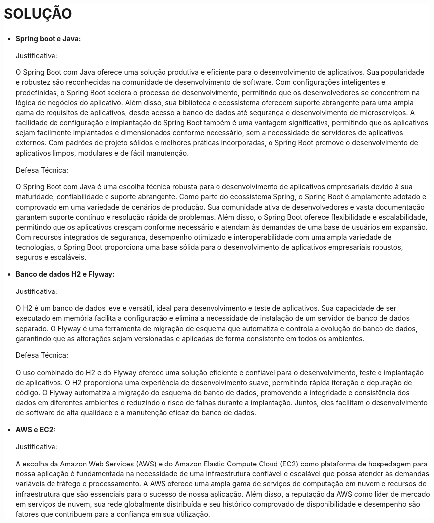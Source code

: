 # SOLUÇÃO

* **Spring boot e Java:**

	Justificativa:
	
	O Spring Boot com Java oferece uma solução produtiva e eficiente para o desenvolvimento de aplicativos. Sua popularidade e robustez são reconhecidas na comunidade de desenvolvimento de software. Com configurações inteligentes e predefinidas, o Spring Boot acelera o processo de desenvolvimento, permitindo que os desenvolvedores se concentrem na lógica de negócios do aplicativo. Além disso, sua biblioteca e ecossistema oferecem suporte abrangente para uma ampla gama de requisitos de aplicativos, desde acesso a banco de dados até segurança e desenvolvimento de microserviços. A facilidade de configuração e implantação do Spring Boot também é uma vantagem significativa, permitindo que os aplicativos sejam facilmente implantados e dimensionados conforme necessário, sem a necessidade de servidores de aplicativos externos. Com padrões de projeto sólidos e melhores práticas incorporadas, o Spring Boot promove o desenvolvimento de aplicativos limpos, modulares e de fácil manutenção.
	
	Defesa Técnica:
	
	O Spring Boot com Java é uma escolha técnica robusta para o desenvolvimento de aplicativos empresariais devido à sua maturidade, confiabilidade e suporte abrangente. Como parte do ecossistema Spring, o Spring Boot é amplamente adotado e comprovado em uma variedade de cenários de produção. Sua comunidade ativa de desenvolvedores e vasta documentação garantem suporte contínuo e resolução rápida de problemas. Além disso, o Spring Boot oferece flexibilidade e escalabilidade, permitindo que os aplicativos cresçam conforme necessário e atendam às demandas de uma base de usuários em expansão. Com recursos integrados de segurança, desempenho otimizado e interoperabilidade com uma ampla variedade de tecnologias, o Spring Boot proporciona uma base sólida para o desenvolvimento de aplicativos empresariais robustos, seguros e escaláveis.

* **Banco de dados H2 e Flyway:**

  	Justificativa:

	O H2 é um banco de dados leve e versátil, ideal para desenvolvimento e teste de aplicativos. Sua capacidade de ser executado em memória facilita a configuração e elimina a necessidade de instalação de um servidor de banco de dados separado. O Flyway é uma ferramenta de migração de esquema que automatiza e controla a evolução do banco de dados, garantindo que as alterações sejam versionadas e aplicadas de forma consistente em todos os ambientes.

  	Defesa Técnica:
	
	O uso combinado do H2 e do Flyway oferece uma solução eficiente e confiável para o desenvolvimento, teste e implantação de aplicativos. O H2 proporciona uma experiência de desenvolvimento suave, permitindo rápida iteração e depuração de código. O Flyway automatiza a migração do esquema do banco de dados, promovendo a integridade e consistência dos dados em diferentes ambientes e reduzindo o risco de falhas durante a implantação. Juntos, eles facilitam o desenvolvimento de software de alta qualidade e a manutenção eficaz do banco de dados.

* **AWS e EC2:**

  	Justificativa:
	
	A escolha da Amazon Web Services (AWS) e do Amazon Elastic Compute Cloud (EC2) como plataforma de hospedagem para nossa aplicação é fundamentada na necessidade de uma infraestrutura confiável e escalável que possa atender às demandas variáveis de tráfego e processamento. A AWS oferece uma ampla gama de serviços de computação em nuvem e recursos de infraestrutura que são essenciais para o sucesso de nossa aplicação. Além disso, a reputação da AWS como líder de mercado em serviços de nuvem, sua rede globalmente distribuída e seu histórico comprovado de disponibilidade e desempenho são fatores que contribuem para a confiança em sua utilização.
